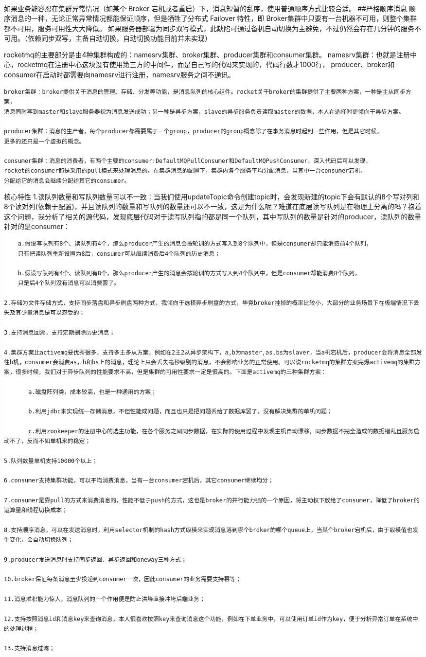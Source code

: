 如果业务能容忍在集群异常情况（如某个 Broker 宕机或者重启）下，消息短暂的乱序，使用普通顺序方式比较合适。
##严格顺序消息
顺序消息的一种，无论正常异常情况都能保证顺序，但是牺牲了分布式 Failover 特性，即 Broker集群中只要有一台机器不可用，则整个集群都不可用，服务可用性大大降低。
如果服务器部署为同步双写模式，此缺陷可通过备机自动切换为主避免，不过仍然会存在几分钟的服务不可用。（依赖同步双写，主备自动切换，自动切换功能目前并未实现）

rocketmq的主要部分是由4种集群构成的：namesrv集群、broker集群、producer集群和consumer集群。
	namesrv集群：也就是注册中心，rocketmq在注册中心这块没有使用第三方的中间件，而是自己写的代码来实现的，代码行数才1000行，
	producer、broker和consumer在启动时都需要向namesrv进行注册，namesrv服务之间不通讯。

	broker集群：broker提供关于消息的管理、存储、分发等功能，是消息队列的核心组件。rocket关于broker的集群提供了主要两种方案，一种是主从同步方案，
	消息同时写到master和slave服务器视为消息发送成功；另一种是异步方案，slave的异步服务负责读取master的数据，本人在选择时更倾向于异步方案。

	producer集群：消息的生产者，每个producer都需要属于一个group，producer的group概念除了在事务消息时起到一些作用，但是其它时候，
	更多的还只是一个虚拟的概念。

	consumer集群：消息的消费者，有两个主要的consumer:DefaultMQPullConsumer和DefaultMQPushConsumer，深入代码后可以发现，
	rocket的consumer都是采用的pull模式来处理消息的。在集群消息的配置下，集群内各个服务平均分配消息，当其中一台consumer宕机，
	分配给它的消息会继续分配给其它的consumer。

核心特性
	1.读队列数量和写队列数量可以不一致：当我们使用updateTopic命令创建topic时，会发现新建的topic下会有默认的8个写对列和8个读对列(依赖于配置)，并且读队列的数量和写队列的数量还可以不一致，这是为什么呢？难道在底层读写队列是在物理上分离的吗？抱着这个问题，我分析了相关的源代码，发现底层代码对于读写队列指的都是同一个队列，其中写队列的数量是针对的producer，读队列的数量针对的是consumer：

		a.假设写队列有8个、读队列有4个，那么producer产生的消息会按轮训的方式写入到8个队列中，但是consumer却只能消费前4个队列，
		只有把读队列重新设置为8后，consumer可以继续消费后4个队列的历史消息；

		b.假设写队列有4个、读队列有8个，那么producer产生的消息会按轮训的方式写入到4个队列中，但是consumer却能消费8个队列，
		只是后4个队列没有消息可以消费罢了。

	2.存储为文件存储方式，支持同步落盘和异步刷盘两种方式，我倾向于选择异步刷盘的方式，毕竟broker挂掉的概率比较小，大部分的业务场景下在极端情况下丢失及其少量消息是可以忍受的；

	3.支持消息回溯，支持定期删除历史消息；

	4.集群方案比activemq要优秀很多，支持多主多从方案，例如在2主2从异步架构下，a,b为master,as,bs为slaver，当a机宕机后，producer会将消息全部发往b机，consumer会消费as，b和bs上的消息，理论上只会丢失毫秒级别的消息，不会影响业务的正常使用。可以说rocketmq的集群方案完爆activemq的集群方案，很多时候，我们对于异步队列的性能要求不高，但是集群的可用性要求一定是很高的。下面是activemq的三种集群方案：

		   a.磁盘阵列类，成本较高，也是一种通用的方案；

		   b.利用jdbc来实现统一存储消息，不但性能成问题，而且也只是把问题丢给了数据库罢了，没有解决集群的单机问题；

		   c.利用zookeeper的注册中心的选主功能，在各个服务之间同步数据，在实际的使用过程中发现主机自动漂移，同步数据不完全造成的数据错乱且服务启动不了，反而不如单机来的稳定；

	5.队列数量单机支持10000个以上；

	6.consumer支持集群功能，可以平均消费消息，当有一台consumer宕机后，其它consumer继续均分；

	7.consumer是靠pull的方式来消费消息的，性能不低于push的方式，这也是broker的并行能力强的一个原因，将主动权下放给了consumer，降低了broker的运算量和线程切换成本；

	8.支持顺序消息，可以在发送消息时，利用selector机制的hash方式取模来实现消息落到哪个broker的哪个queue上，当某个broker宕机后，由于取模值也发生变化，会自动切换队列；

	9.producer发送消息时支持同步返回、异步返回和oneway三种方式；

	10.broker保证每条消息至少投递到consumer一次，因此consumer的业务需要支持幂等；

	11.消息堆积能力惊人，消息队列的一个作用便是防止洪峰直接冲垮后端业务；

	12.支持按照消息id和消息key来查询消息，本人很喜欢按照key来查询消息这个功能，例如在下单业务中，可以使用订单id作为key，便于分析异常订单在系统中的处理过程；

	13.支持消息过滤；
	